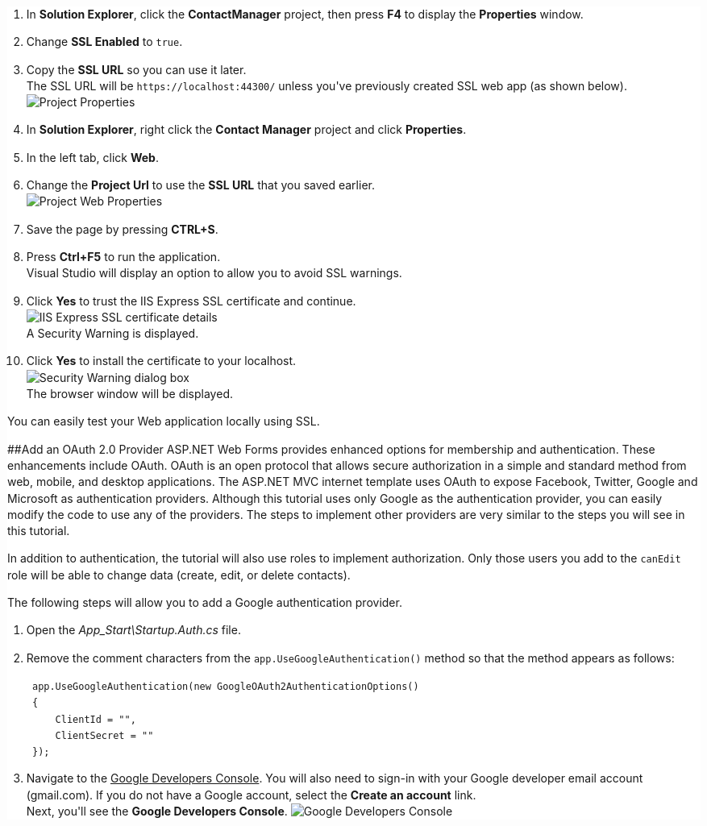 1. In **Solution Explorer**, click the **ContactManager** project, then press **F4** to display the **Properties** window. 
2. Change **SSL Enabled** to `true`. 
3. Copy the **SSL URL** so you can use it later.  
	The SSL URL will be `https://localhost:44300/` unless you've previously created SSL web app (as shown below).
	![Project Properties](./media/web-sites-dotnet-deploy-aspnet-webforms-app-membership-oauth-sql-database/SecureWebForms18.png)  
4. In **Solution Explorer**, right click the **Contact Manager** project and click **Properties**.
5. In the left tab, click **Web**.
6. Change the **Project Url** to use the **SSL URL** that you saved earlier.  
	![Project Web Properties](./media/web-sites-dotnet-deploy-aspnet-webforms-app-membership-oauth-sql-database/SecureWebForms19.png)  
7. Save the page by pressing **CTRL+S**.
8. Press **Ctrl+F5** to run the application.  
Visual Studio will display an option to allow you to avoid SSL warnings.  
9. Click **Yes** to trust the IIS Express SSL certificate and continue.  
	![IIS Express SSL certificate details](./media/web-sites-dotnet-deploy-aspnet-webforms-app-membership-oauth-sql-database/SecureWebForms20.png)  
	A Security Warning is displayed.  

10. Click **Yes** to install the certificate to your localhost.  
	![Security Warning dialog box](./media/web-sites-dotnet-deploy-aspnet-webforms-app-membership-oauth-sql-database/SecureWebForms21.png)  
	The browser window will be displayed.  

You can easily test your Web application locally using SSL.



##Add an OAuth 2.0 Provider 
ASP.NET Web Forms provides enhanced options for membership and authentication. These enhancements include OAuth. OAuth is an open protocol that allows secure authorization in a simple and standard method from web, mobile, and desktop applications. The ASP.NET MVC internet template uses OAuth to expose Facebook, Twitter, Google and Microsoft as authentication providers. Although this tutorial uses only Google as the authentication provider, you can easily modify the code to use any of the providers. The steps to implement other providers are very similar to the steps you will see in this tutorial. 

In addition to authentication, the tutorial will also use roles to implement authorization. Only those users you add to the `canEdit` role will be able to change data (create, edit, or delete contacts). 

The following steps will allow you to add a Google authentication provider.

1. Open the *App_Start\Startup.Auth.cs* file. 
2. Remove the comment characters from the `app.UseGoogleAuthentication()` method so that the method appears as follows:  

		app.UseGoogleAuthentication(new GoogleOAuth2AuthenticationOptions()
		{
		    ClientId = "",
		    ClientSecret = ""
		});

3. Navigate to the [Google Developers Console](https://console.developers.google.com/). You will also need to sign-in with your Google developer email account (gmail.com). If you do not have a Google account, select the **Create an account** link.  
	Next, you'll see the **Google Developers Console**.
	![Google Developers Console](./media/web-sites-dotnet-deploy-aspnet-webforms-app-membership-oauth-sql-database/SecureWebForms21a.png)  
